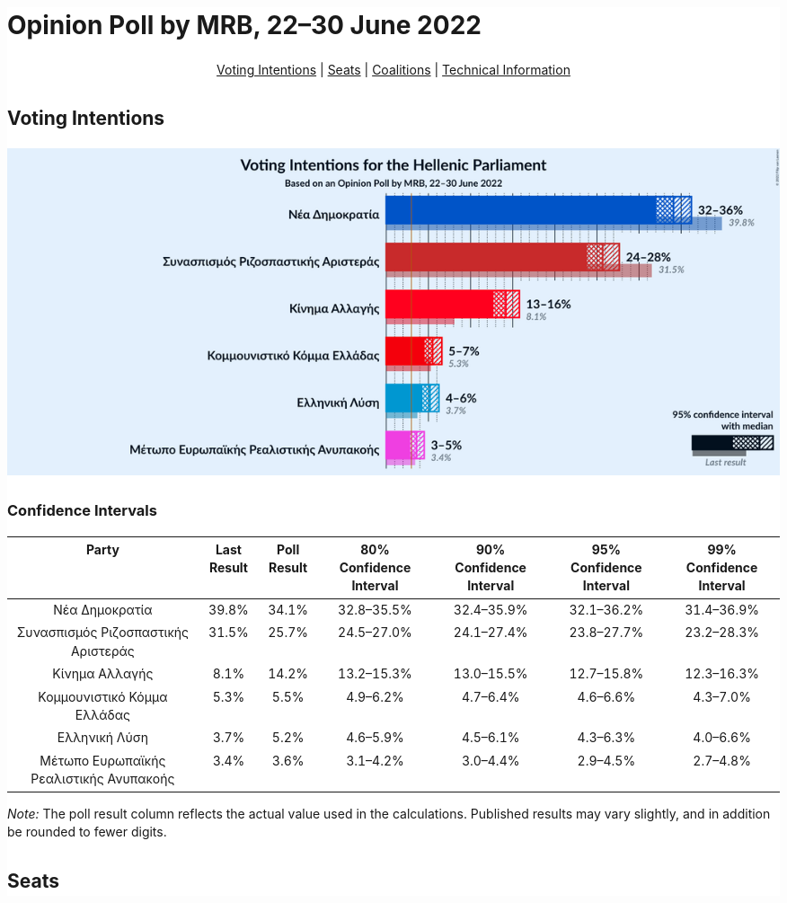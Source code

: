 # Opinion Poll by MRB, 22–30 June 2022

<p align="center"><a href="#voting-intentions">Voting Intentions</a> | <a href="#seats">Seats</a> | <a href="#coalitions">Coalitions</a> | <a href="#technical-information">Technical Information</a></p>

## Voting Intentions

![Graph with voting intentions not yet produced](2022-06-30-MRB.png "Voting Intentions")

### Confidence Intervals

| Party | Last Result | Poll Result | 80% Confidence Interval | 90% Confidence Interval | 95% Confidence Interval | 99% Confidence Interval |
|:-----:|:-----------:|:-----------:|:-----------------------:|:-----------------------:|:-----------------------:|:-----------------------:|
| Νέα Δημοκρατία | 39.8% | 34.1% | 32.8–35.5% |32.4–35.9% |32.1–36.2% |31.4–36.9% |
| Συνασπισμός Ριζοσπαστικής Αριστεράς | 31.5% | 25.7% | 24.5–27.0% |24.1–27.4% |23.8–27.7% |23.2–28.3% |
| Κίνημα Αλλαγής | 8.1% | 14.2% | 13.2–15.3% |13.0–15.5% |12.7–15.8% |12.3–16.3% |
| Κομμουνιστικό Κόμμα Ελλάδας | 5.3% | 5.5% | 4.9–6.2% |4.7–6.4% |4.6–6.6% |4.3–7.0% |
| Ελληνική Λύση | 3.7% | 5.2% | 4.6–5.9% |4.5–6.1% |4.3–6.3% |4.0–6.6% |
| Μέτωπο Ευρωπαϊκής Ρεαλιστικής Ανυπακοής | 3.4% | 3.6% | 3.1–4.2% |3.0–4.4% |2.9–4.5% |2.7–4.8% |

*Note:* The poll result column reflects the actual value used in the calculations. Published results may vary slightly, and in addition be rounded to fewer digits.

## Seats

